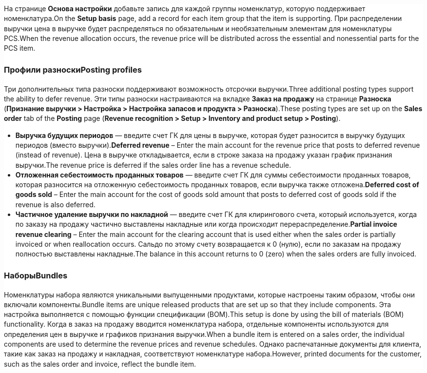 <span data-ttu-id="b8fbb-262">На странице **Основа настройки** добавьте запись для каждой группы номенклатур, которую поддерживает номенклатура.</span><span class="sxs-lookup"><span data-stu-id="b8fbb-262">On the **Setup basis** page, add a record for each item group that the item is supporting.</span></span> <span data-ttu-id="b8fbb-263">При распределении выручки цена в выручке будет распределяться по обязательным и необязательным элементам для номенклатуры PCS.</span><span class="sxs-lookup"><span data-stu-id="b8fbb-263">When the revenue allocation occurs, the revenue price will be distributed across the essential and nonessential parts for the PCS item.</span></span>

### <a name="posting-profiles"></a><span data-ttu-id="b8fbb-264">Профили разноски</span><span class="sxs-lookup"><span data-stu-id="b8fbb-264">Posting profiles</span></span>

<span data-ttu-id="b8fbb-265">Три дополнительных типа разноски поддерживают возможность отсрочки выручки.</span><span class="sxs-lookup"><span data-stu-id="b8fbb-265">Three additional posting types support the ability to defer revenue.</span></span> <span data-ttu-id="b8fbb-266">Эти типы разноски настраиваются на вкладке **Заказ на продажу** на странице **Разноска** (**Признание выручки \> Настройка \> Настройка запасов и продукта \> Разноска**).</span><span class="sxs-lookup"><span data-stu-id="b8fbb-266">These posting types are set up on the **Sales order** tab of the **Posting** page (**Revenue recognition \> Setup \> Inventory and product setup \> Posting**).</span></span>

- <span data-ttu-id="b8fbb-267">**Выручка будущих периодов** — введите счет ГК для цены в выручке, которая будет разносится в выручку будущих периодов (вместо выручки).</span><span class="sxs-lookup"><span data-stu-id="b8fbb-267">**Deferred revenue** – Enter the main account for the revenue price that posts to deferred revenue (instead of revenue).</span></span> <span data-ttu-id="b8fbb-268">Цена в выручке откладывается, если в строке заказа на продажу указан график признания выручки.</span><span class="sxs-lookup"><span data-stu-id="b8fbb-268">The revenue price is deferred if the sales order line has a revenue schedule.</span></span>
- <span data-ttu-id="b8fbb-269">**Отложенная себестоимость проданных товаров** — введите счет ГК для суммы себестоимости проданных товаров, которая разносится на отложенную себестоимость проданных товаров, если выручка также отложена.</span><span class="sxs-lookup"><span data-stu-id="b8fbb-269">**Deferred cost of goods sold** – Enter the main account for the cost of goods sold amount that posts to deferred cost of goods sold if the revenue is also deferred.</span></span>
- <span data-ttu-id="b8fbb-270">**Частичное удаление выручки по накладной** — введите счет ГК для клирингового счета, который используется, когда по заказу на продажу частично выставлены накладные или когда происходит перераспределение.</span><span class="sxs-lookup"><span data-stu-id="b8fbb-270">**Partial invoice revenue clearing** – Enter the main account for the clearing account that is used either when the sales order is partially invoiced or when reallocation occurs.</span></span> <span data-ttu-id="b8fbb-271">Сальдо по этому счету возвращается к 0 (нулю), если по заказам на продажу полностью выставлены накладные.</span><span class="sxs-lookup"><span data-stu-id="b8fbb-271">The balance in this account returns to 0 (zero) when the sales orders are fully invoiced.</span></span>

### <a name="bundles"></a><span data-ttu-id="b8fbb-272">Наборы</span><span class="sxs-lookup"><span data-stu-id="b8fbb-272">Bundles</span></span>

<span data-ttu-id="b8fbb-273">Номенклатуры набора являются уникальными выпущенными продуктами, которые настроены таким образом, чтобы они включали компоненты.</span><span class="sxs-lookup"><span data-stu-id="b8fbb-273">Bundle items are unique released products that are set up so that they include components.</span></span> <span data-ttu-id="b8fbb-274">Эта настройка выполняется с помощью функции спецификации (BOM).</span><span class="sxs-lookup"><span data-stu-id="b8fbb-274">This setup is done by using the bill of materials (BOM) functionality.</span></span> <span data-ttu-id="b8fbb-275">Когда в заказ на продажу вводится номенклатура набора, отдельные компоненты используются для определения цен в выручке и графиков признания выручки.</span><span class="sxs-lookup"><span data-stu-id="b8fbb-275">When a bundle item is entered on a sales order, the individual components are used to determine the revenue prices and revenue schedules.</span></span> <span data-ttu-id="b8fbb-276">Однако распечатанные документы для клиента, такие как заказ на продажу и накладная, соответствуют номенклатуре набора.</span><span class="sxs-lookup"><span data-stu-id="b8fbb-276">However, printed documents for the customer, such as the sales order and invoice, reflect the bundle item.</span></span>
